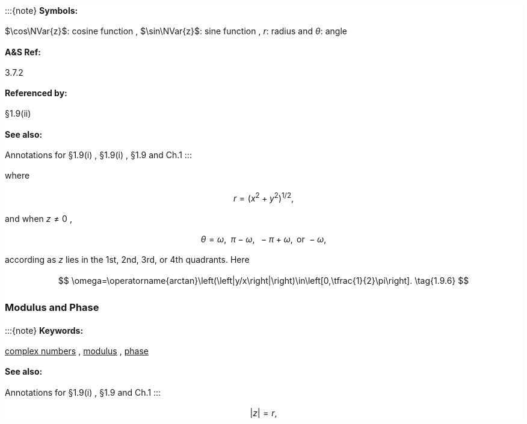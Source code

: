 :::{note}
**Symbols:**

$\cos\NVar{z}$: cosine function , $\sin\NVar{z}$: sine function , $r$: radius and $\theta$: angle

**A&S Ref:**

3.7.2

**Referenced by:**

§1.9(ii)

**See also:**

Annotations for §1.9(i) , §1.9(i) , §1.9 and Ch.1
:::

where


<a id="E4"></a>
$$
r=(x^{2}+y^{2})^{1/2}, \tag{1.9.4}
$$

and when $z\neq 0$ ,


<a id="E5"></a>
$$
\theta=\omega,\;\;\pi-\omega,\;\;-\pi+\omega,\mbox{ or }-\omega, \tag{1.9.5}
$$

according as $z$ lies in the 1st, 2nd, 3rd, or 4th quadrants. Here


<a id="E6"></a>
$$
\omega=\operatorname{arctan}\left(\left|y/x\right|\right)\in\left[0,\tfrac{1}{2}\pi\right]. \tag{1.9.6}
$$


### Modulus and Phase

:::{note}
**Keywords:**

[complex numbers](http://dlmf.nist.gov/search/search?q=complex%20numbers) , [modulus](http://dlmf.nist.gov/search/search?q=modulus) , [phase](http://dlmf.nist.gov/search/search?q=phase)

**See also:**

Annotations for §1.9(i) , §1.9 and Ch.1
:::

<a id="E7"></a>

<a id="Ex5"></a>
$$
\displaystyle\left|z\right| \displaystyle=r, \tag{1.9.7}
$$
